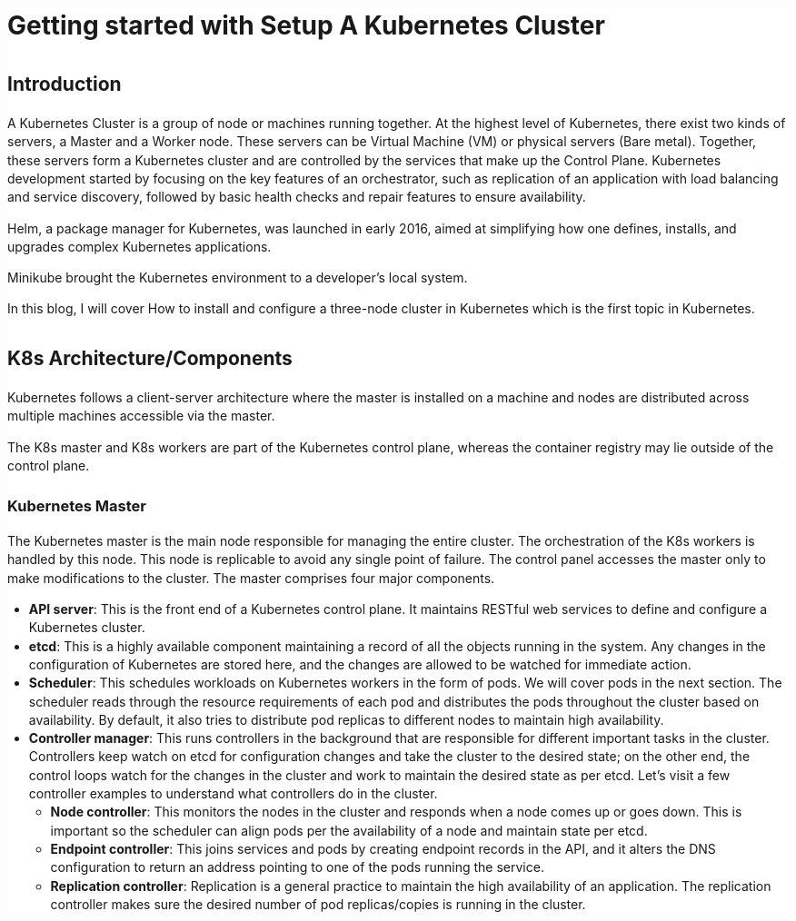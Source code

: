 # Getting started with Setup A Kubernetes Cluster

## Introduction
A Kubernetes Cluster is a group of node or machines running together. At the highest level of Kubernetes, there exist two kinds of servers, a Master and a Worker node. These servers can be Virtual Machine (VM) or physical servers (Bare metal). Together, these servers form a Kubernetes cluster and are controlled by the services that make up the Control Plane. Kubernetes development started by focusing on the key features of an orchestrator, such as replication of an application with load balancing and service discovery, followed by basic health checks and repair features to ensure availability.

Helm, a package manager for Kubernetes, was launched in early 2016, aimed at simplifying how one defines, installs, and upgrades complex Kubernetes applications.

Minikube brought the Kubernetes environment to a developer’s local system.

In this blog, I will cover How to install and configure a three-node cluster in Kubernetes which is the first topic in Kubernetes.
 
## K8s Architecture/Components
Kubernetes follows a client-server architecture where the master is installed on a machine and nodes are distributed across multiple machines accessible via the master.

The K8s master and K8s workers are part of the Kubernetes control plane, whereas the container registry may lie outside of the control plane.

### Kubernetes Master
The Kubernetes master is the main node responsible for managing the entire cluster. The orchestration of the K8s workers is handled by this node. This node is replicable to avoid any single point of failure. The control panel accesses the master only to make modifications to the cluster. The master comprises four major components.

+ **API server**: This is the front end of a Kubernetes control plane. It maintains RESTful web services to define and configure a Kubernetes cluster.
+ **etcd**: This is a highly available component maintaining a record of all the objects running in the system. Any changes in the configuration of Kubernetes are stored here, and the changes are allowed to be watched for immediate action.
+ **Scheduler**: This schedules workloads on Kubernetes workers in the form of pods. We will cover pods in the next section. The scheduler reads through the resource requirements of each pod and distributes the pods throughout the cluster based on availability. By default, it also tries to distribute pod replicas to different nodes to maintain high availability.
+ **Controller manager**: This runs controllers in the background that are responsible for different important tasks in the cluster. Controllers keep watch on etcd for configuration changes and take the cluster to the desired state; on the other end, the control loops watch for the changes in the cluster and work to maintain the desired state as per etcd. Let’s visit a few controller examples to understand what controllers do in the cluster.
	+ **Node controller**: This monitors the nodes in the cluster and responds when a node comes up or goes down. This is important so the scheduler can align pods per the availability of a node and maintain state per etcd. 
	+ **Endpoint controller**: This joins services and pods by creating endpoint records in the API, and it alters the DNS configuration to return an address pointing to one of the pods running the service. 
	+ **Replication controller**: Replication is a general practice to maintain the high availability of an application. The replication controller makes sure the desired number of pod replicas/copies is running in the cluster.
